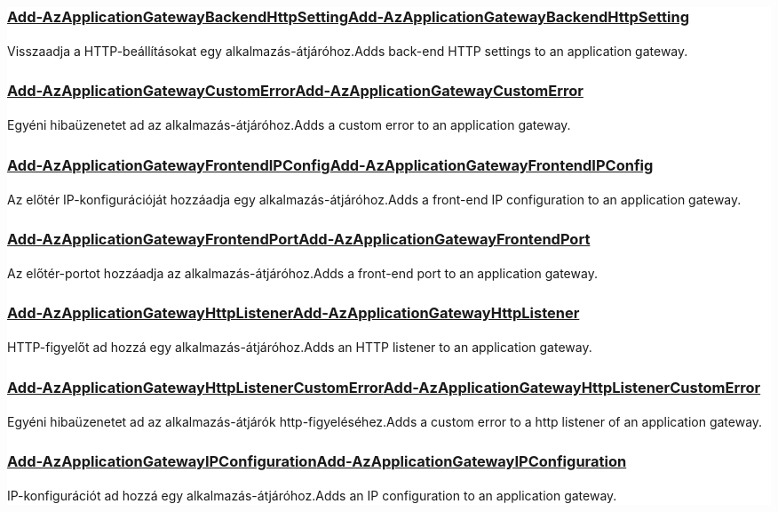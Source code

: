 ### [<span data-ttu-id="8606b-109">Add-AzApplicationGatewayBackendHttpSetting</span><span class="sxs-lookup"><span data-stu-id="8606b-109">Add-AzApplicationGatewayBackendHttpSetting</span></span>](Add-AzApplicationGatewayBackendHttpSetting.md)
<span data-ttu-id="8606b-110">Visszaadja a HTTP-beállításokat egy alkalmazás-átjáróhoz.</span><span class="sxs-lookup"><span data-stu-id="8606b-110">Adds back-end HTTP settings to an application gateway.</span></span>

### [<span data-ttu-id="8606b-111">Add-AzApplicationGatewayCustomError</span><span class="sxs-lookup"><span data-stu-id="8606b-111">Add-AzApplicationGatewayCustomError</span></span>](Add-AzApplicationGatewayCustomError.md)
<span data-ttu-id="8606b-112">Egyéni hibaüzenetet ad az alkalmazás-átjáróhoz.</span><span class="sxs-lookup"><span data-stu-id="8606b-112">Adds a custom error to an application gateway.</span></span>

### [<span data-ttu-id="8606b-113">Add-AzApplicationGatewayFrontendIPConfig</span><span class="sxs-lookup"><span data-stu-id="8606b-113">Add-AzApplicationGatewayFrontendIPConfig</span></span>](Add-AzApplicationGatewayFrontendIPConfig.md)
<span data-ttu-id="8606b-114">Az előtér IP-konfigurációját hozzáadja egy alkalmazás-átjáróhoz.</span><span class="sxs-lookup"><span data-stu-id="8606b-114">Adds a front-end IP configuration to an application gateway.</span></span>

### [<span data-ttu-id="8606b-115">Add-AzApplicationGatewayFrontendPort</span><span class="sxs-lookup"><span data-stu-id="8606b-115">Add-AzApplicationGatewayFrontendPort</span></span>](Add-AzApplicationGatewayFrontendPort.md)
<span data-ttu-id="8606b-116">Az előtér-portot hozzáadja az alkalmazás-átjáróhoz.</span><span class="sxs-lookup"><span data-stu-id="8606b-116">Adds a front-end port to an application gateway.</span></span>

### [<span data-ttu-id="8606b-117">Add-AzApplicationGatewayHttpListener</span><span class="sxs-lookup"><span data-stu-id="8606b-117">Add-AzApplicationGatewayHttpListener</span></span>](Add-AzApplicationGatewayHttpListener.md)
<span data-ttu-id="8606b-118">HTTP-figyelőt ad hozzá egy alkalmazás-átjáróhoz.</span><span class="sxs-lookup"><span data-stu-id="8606b-118">Adds an HTTP listener to an application gateway.</span></span>

### [<span data-ttu-id="8606b-119">Add-AzApplicationGatewayHttpListenerCustomError</span><span class="sxs-lookup"><span data-stu-id="8606b-119">Add-AzApplicationGatewayHttpListenerCustomError</span></span>](Add-AzApplicationGatewayHttpListenerCustomError.md)
<span data-ttu-id="8606b-120">Egyéni hibaüzenetet ad az alkalmazás-átjárók http-figyeléséhez.</span><span class="sxs-lookup"><span data-stu-id="8606b-120">Adds a custom error to a http listener of an application gateway.</span></span>

### [<span data-ttu-id="8606b-121">Add-AzApplicationGatewayIPConfiguration</span><span class="sxs-lookup"><span data-stu-id="8606b-121">Add-AzApplicationGatewayIPConfiguration</span></span>](Add-AzApplicationGatewayIPConfiguration.md)
<span data-ttu-id="8606b-122">IP-konfigurációt ad hozzá egy alkalmazás-átjáróhoz.</span><span class="sxs-lookup"><span data-stu-id="8606b-122">Adds an IP configuration to an application gateway.</span></span>
